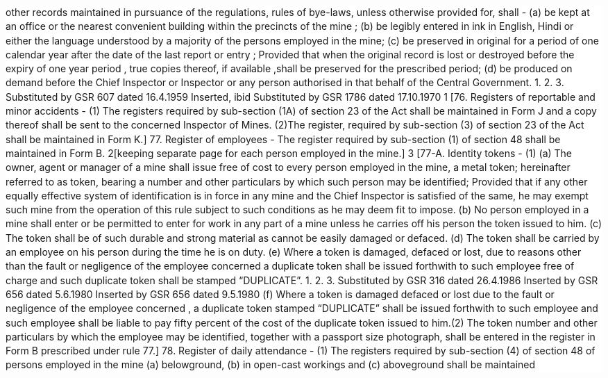 other records maintained in pursuance of the regulations, rules of bye-laws, unless otherwise provided
for, shall -
(a) be kept at an office or the nearest convenient building within the precincts of the mine ;
(b) be legibly entered in ink in English, Hindi or either the language understood by a majority of
the persons employed in the mine;
(c) be preserved in original for a period of one calendar year after the date of the last report or
entry ;
Provided that when the original record is lost or destroyed before the expiry of one year period , true copies
thereof, if available ,shall be preserved for the prescribed period;
(d) be produced on demand before the Chief Inspector or Inspector or any person authorised in
that behalf of the Central Government.
1.
2.
3.
Substituted by GSR 607 dated 16.4.1959
Inserted, ibid
Substituted by GSR 1786 dated 17.10.1970
1
[76. Registers of reportable and minor accidents - (1) The registers required by sub-section (1A) of
section 23 of the Act shall be maintained in Form J and a copy thereof shall be sent to the concerned
Inspector of Mines.
(2)The register, required by sub-section (3) of section 23 of the Act shall be maintained in Form
K.]
77. Register of employees - The register required by sub-section (1) of section 48 shall be maintained in
Form B. 2[keeping separate page for each person employed in the mine.]
3
[77-A. Identity tokens - (1) (a) The owner, agent or manager of a mine shall issue free of cost to every
person employed in the mine, a metal token; hereinafter referred to as token, bearing a number and other
particulars by which such person may be identified;
Provided that if any other equally effective system of identification is in force in any
mine and the Chief Inspector is satisfied of the same, he may exempt such mine from the operation
of this rule subject to such conditions as he may deem fit to impose.
(b) No person employed in a mine shall enter or be permitted to enter for work in any part of a
mine unless he carries off his person the token issued to him.
(c) The token shall be of such durable and strong material as cannot be easily damaged or
defaced.
(d) The token shall be carried by an employee on his person during the time he is on duty.
(e) Where a token is damaged, defaced or lost, due to reasons other than the fault or negligence of
the employee concerned a duplicate token shall be issued forthwith to such employee free of
charge and such duplicate token shall be stamped “DUPLICATE”.
1.
2.
3.
Substituted by GSR 316 dated 26.4.1986
Inserted by GSR 656 dated 5.6.1980
Inserted by GSR 656 dated 9.5.1980
(f) Where a token is damaged defaced or lost due to the fault or negligence of the employee
concerned , a duplicate token stamped “DUPLICATE” shall be issued forthwith to such
employee and such employee shall be liable to pay fifty percent of the cost of the duplicate
token issued to him.(2) The token number and other particulars by which the employee may be identified, together
with a passport size photograph, shall be entered in the register in Form B prescribed under
rule 77.]
78. Register of daily attendance - (1) The registers required by sub-section (4) of section 48 of persons
employed in the mine (a) belowground, (b) in open-cast workings and (c) aboveground shall be maintained